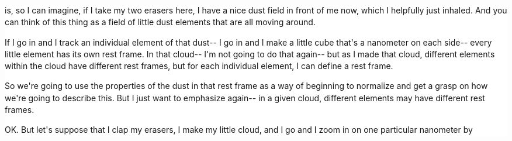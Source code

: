   <span m="563930">is,</span> <span m="564060">so</span> <span m="564350">I</span>
  <span m="564440">can</span> <span m="564560">imagine,</span> <span m="565370">if</span>
  <span m="565460">I</span> <span m="565550">take</span> <span m="567140">my</span>
  <span m="567260">two</span> <span m="568120">erasers</span> <span m="568610">here,</span>
  <span m="569800">I</span> <span m="569870">have</span> <span m="570620">a</span>
  <span m="570710">nice</span> <span m="571520">dust</span> <span m="571850">field</span>
  <span m="572120">in</span> <span m="572210">front</span> <span m="572390">of</span>
  <span m="572450">me</span> <span m="572570">now,</span> <span m="572900">which</span>
  <span m="573080">I</span> <span m="573140">helpfully</span> <span m="573520">just</span>
  <span m="573660">inhaled.</span> <span m="575600">And</span> <span m="575720">you</span>
  <span m="575810">can</span> <span m="576140">think</span> <span m="576350">of</span>
  <span m="576410">this</span> <span m="576560">thing</span> <span m="576740">as</span>
  <span m="577070">a</span> <span m="577280">field</span> <span m="577970">of</span>
  <span m="578300">little</span> <span m="578540">dust</span> <span m="578900">elements</span>
  <span m="579230">that</span> <span m="579320">are</span> <span m="579380">all</span>
  <span m="579770">moving</span> <span m="580070">around.</span></p><p><span m="581030">If</span>
  <span m="581150">I</span> <span m="581240">go</span> <span m="581570">in</span>
  <span m="581840">and</span> <span m="581960">I</span> <span m="582080">track</span>
  <span m="582590">an</span> <span m="582800">individual</span> <span m="583550">element</span>
  <span m="584090">of</span> <span m="584240">that</span> <span m="584450">dust--</span>
  <span m="584780">I</span> <span m="584840">go</span> <span m="585050">in</span>
  <span m="585170">and</span> <span m="585290">I</span> <span m="585350">make</span>
  <span m="585590">a</span> <span m="585650">little</span> <span m="585860">cube</span>
  <span m="586190">that's</span> <span m="586520">a</span> <span m="586580">nanometer</span>
  <span m="587180">on</span> <span m="587300">each</span> <span m="587450">side--</span>
  <span m="588590">every</span> <span m="589040">little</span> <span m="589460">element</span>
  <span m="590090">has</span> <span m="590690">its</span> <span m="590990">own</span>
  <span m="591530">rest frame.</span> <span m="593090">In</span> <span m="593240">that</span>
  <span m="593390">cloud--</span> <span m="593750">I'm not</span> <span m="593920">going</span>
  <span m="594040">to</span> <span m="594110">do</span> <span m="594170">that</span>
  <span m="594290">again--</span> <span m="594560">but</span> <span m="594710">as</span>
  <span m="594860">I</span> <span m="594920">made</span> <span m="595160">that</span>
  <span m="595340">cloud,</span> <span m="596180">different</span> <span m="596510">elements</span>
  <span m="596900">within</span> <span m="597110">the</span> <span m="597170">cloud</span>
  <span m="597500">have</span> <span m="597740">different</span> <span m="598070">rest</span>
  <span m="598320">frames,</span> <span m="599270">but</span> <span m="599660">for</span>
  <span m="600200">each</span> <span m="600440">individual</span> <span m="600830">element,</span>
  <span m="601220">I</span> <span m="601340">can</span> <span m="601520">define</span>
  <span m="602120">a</span> <span m="602300">rest</span> <span m="602600">frame.</span></p><p><span
  m="606820">So</span> <span m="607000">we're</span> <span m="607120">going</span>
  <span m="607190">to</span> <span m="607280">use</span> <span m="607630">the</span>
  <span m="607690">properties</span> <span m="608320">of</span> <span m="608380">the</span>
  <span m="608470">dust</span> <span m="608770">in</span> <span m="608950">that</span>
  <span m="609400">rest</span> <span m="609730">frame</span> <span m="610510">as</span>
  <span m="610660">a</span> <span m="610720">way</span> <span m="610960">of</span>
  <span m="611050">beginning</span> <span m="611350">to</span> <span m="611680">normalize</span>
  <span m="612520">and</span> <span m="612880">get</span> <span m="613030">a</span>
  <span m="613060">grasp</span> <span m="613600">on</span> <span m="613750">how</span>
  <span m="613960">we're</span> <span m="614050">going</span> <span m="614150">to</span>
  <span m="614230">describe</span> <span m="614680">this.</span> <span m="626180">But</span>
  <span m="626300">I</span> <span m="626390">just</span> <span m="626560">want</span>
  <span m="626750">to</span> <span m="626870">emphasize</span> <span m="627350">again--</span>
  <span m="627770">in</span> <span m="628070">a</span> <span m="628130">given</span>
  <span m="628490">cloud,</span> <span m="635000">different</span> <span m="635330">elements</span>
  <span m="639980">may</span> <span m="640250">have</span> <span m="641090">different</span>
  <span m="641560">rest frames.</span></p><p><span m="650350">OK.</span> <span m="650710">But</span>
  <span m="650830">let's</span> <span m="650950">suppose</span> <span m="651460">that</span>
  <span m="652540">I</span> <span m="652630">clap</span> <span m="652870">my</span>
  <span m="653080">erasers,</span> <span m="653680">I</span> <span m="653740">make</span>
  <span m="653950">my</span> <span m="654070">little</span> <span m="654250">cloud,</span>
  <span m="654640">and</span> <span m="654730">I</span> <span m="654820">go</span>
  <span m="654990">and</span> <span m="655090">I</span> <span m="655150">zoom</span>
  <span m="655510">in</span> <span m="655720">on</span> <span m="655960">one</span>
  <span m="656380">particular</span> <span m="658000">nanometer</span> <span m="658570">by</span>